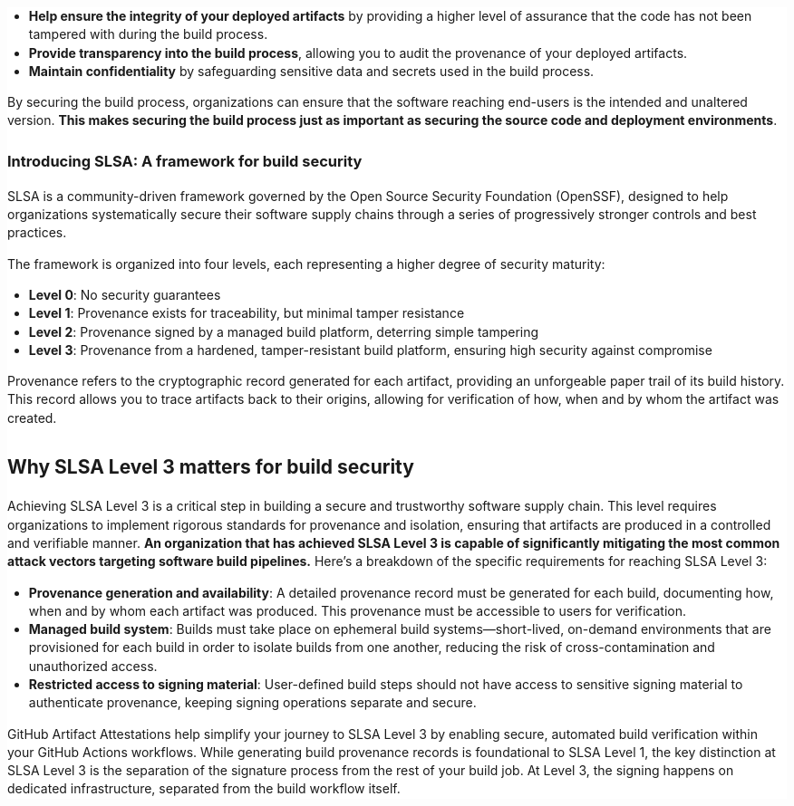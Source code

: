 - **Help ensure the integrity of your deployed artifacts** by providing a higher level of assurance that the code has not been tampered with during the build process.
- **Provide transparency into the build process**, allowing you to audit the provenance of your deployed artifacts.
- **Maintain confidentiality** by safeguarding sensitive data and secrets used in the build process.

By securing the build process, organizations can ensure that the software reaching end-users is the intended and unaltered version. **This makes securing the build process just as important as securing the source code and deployment environments**.

### Introducing SLSA: A framework for build security

SLSA is a community-driven framework governed by the Open Source Security Foundation (OpenSSF), designed to help organizations systematically secure their software supply chains through a series of progressively stronger controls and best practices.

The framework is organized into four levels, each representing a higher degree of security maturity:

- **Level 0**: No security guarantees
- **Level 1**: Provenance exists for traceability, but minimal tamper resistance
- **Level 2**: Provenance signed by a managed build platform, deterring simple tampering
- **Level 3**: Provenance from a hardened, tamper-resistant build platform, ensuring high security against compromise

Provenance refers to the cryptographic record generated for each artifact, providing an unforgeable paper trail of its build history. This record allows you to trace artifacts back to their origins, allowing for verification of how, when and by whom the artifact was created.

## Why SLSA Level 3 matters for build security

Achieving SLSA Level 3 is a critical step in building a secure and trustworthy software supply chain. This level requires organizations to implement rigorous standards for provenance and isolation, ensuring that artifacts are produced in a controlled and verifiable manner. **An organization that has achieved SLSA Level 3 is capable of significantly mitigating the most common attack vectors targeting software build pipelines.** Here’s a breakdown of the specific requirements for reaching SLSA Level 3:

- **Provenance generation and availability**: A detailed provenance record must be generated for each build, documenting how, when and by whom each artifact was produced. This provenance must be accessible to users for verification.
- **Managed build system**: Builds must take place on ephemeral build systems—short-lived, on-demand environments that are provisioned for each build in order to isolate builds from one another, reducing the risk of cross-contamination and unauthorized access.
- **Restricted access to signing material**: User-defined build steps should not have access to sensitive signing material to authenticate provenance, keeping signing operations separate and secure.

GitHub Artifact Attestations help simplify your journey to SLSA Level 3 by enabling secure, automated build verification within your GitHub Actions workflows. While generating build provenance records is foundational to SLSA Level 1, the key distinction at SLSA Level 3 is the separation of the signature process from the rest of your build job. At Level 3, the signing happens on dedicated infrastructure, separated from the build workflow itself.
